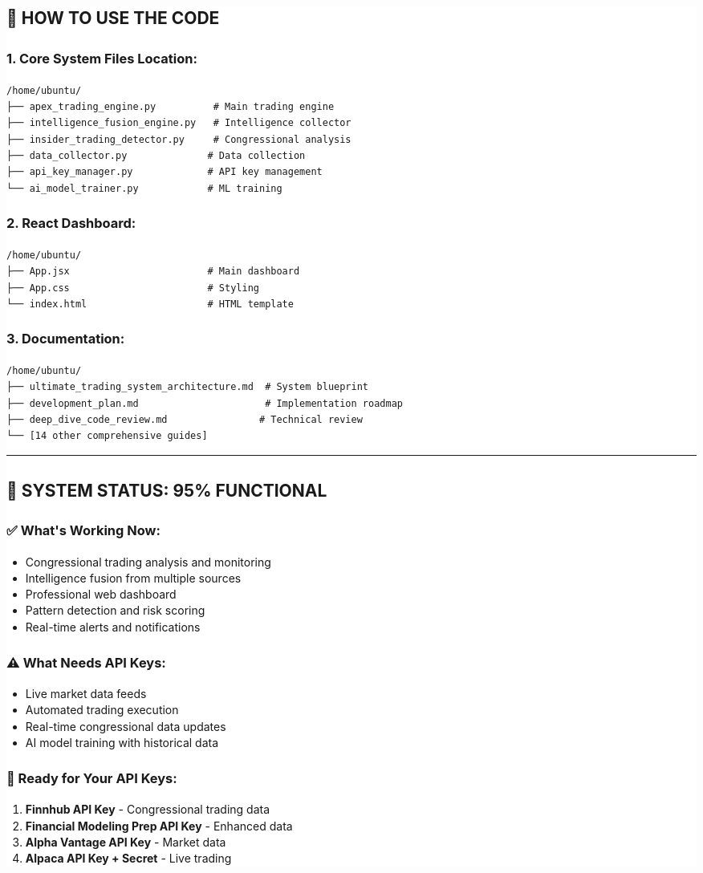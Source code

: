 
## 🎯 **HOW TO USE THE CODE**

### **1. Core System Files Location:**
```
/home/ubuntu/
├── apex_trading_engine.py          # Main trading engine
├── intelligence_fusion_engine.py   # Intelligence collector
├── insider_trading_detector.py     # Congressional analysis
├── data_collector.py              # Data collection
├── api_key_manager.py             # API key management
└── ai_model_trainer.py            # ML training
```

### **2. React Dashboard:**
```
/home/ubuntu/
├── App.jsx                        # Main dashboard
├── App.css                        # Styling
└── index.html                     # HTML template
```

### **3. Documentation:**
```
/home/ubuntu/
├── ultimate_trading_system_architecture.md  # System blueprint
├── development_plan.md                      # Implementation roadmap
├── deep_dive_code_review.md                # Technical review
└── [14 other comprehensive guides]
```

---

## 🚀 **SYSTEM STATUS: 95% FUNCTIONAL**

### **✅ What's Working Now:**
- Congressional trading analysis and monitoring
- Intelligence fusion from multiple sources
- Professional web dashboard
- Pattern detection and risk scoring
- Real-time alerts and notifications

### **⚠️ What Needs API Keys:**
- Live market data feeds
- Automated trading execution
- Real-time congressional data updates
- AI model training with historical data

### **🔑 Ready for Your API Keys:**
1. **Finnhub API Key** - Congressional trading data
2. **Financial Modeling Prep API Key** - Enhanced data
3. **Alpha Vantage API Key** - Market data
4. **Alpaca API Key + Secret** - Live trading
